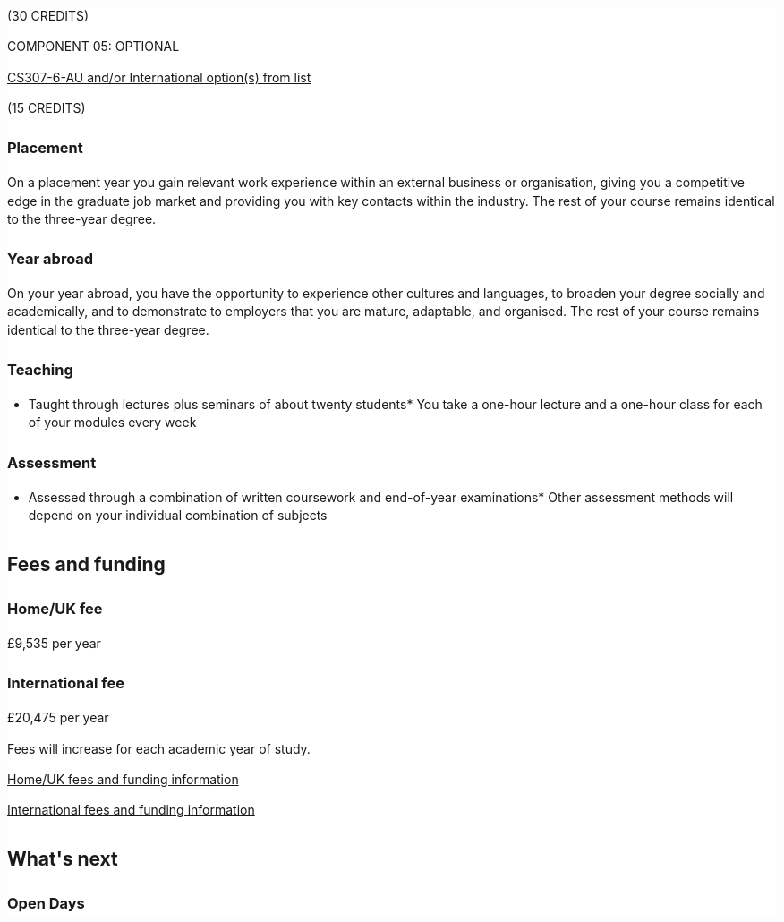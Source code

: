 (30 CREDITS)

COMPONENT 05: OPTIONAL

[CS307-6-AU and/or International option(s) from list](https://www.essex.ac.uk/component/?componentID=d08fe373-87f2-40aa-be01-14cceedb2921&headerImg=/-/media/header-images/subjects/global-studies.jpg&lastYear=1&title=BA%20Global%20Studies%20with%20Politics)

(15 CREDITS)

### Placement

On a placement year you gain relevant work experience within an external business or organisation, giving you a competitive edge in the graduate job market and providing you with key contacts within the industry. The rest of your course remains identical to the three-year degree.

### Year abroad

On your year abroad, you have the opportunity to experience other cultures and languages, to broaden your degree socially and academically, and to demonstrate to employers that you are mature, adaptable, and organised. The rest of your course remains identical to the three-year degree.

### Teaching

* Taught through lectures plus seminars of about twenty students* You take a one-hour lecture and a one-hour class for each of your modules every week

### Assessment

* Assessed through a combination of written coursework and end-of-year examinations* Other assessment methods will depend on your individual combination of subjects

## Fees and funding

### Home/UK fee

£9,535 per year

### International fee

£20,475 per year

Fees will increase for each academic year of study.

[Home/UK fees and funding information](https://www.essex.ac.uk/undergraduate/fees-and-funding/home-uk-fees)

[International fees and funding information](https://www.essex.ac.uk/undergraduate/fees-and-funding/eu-and-international-fees)

## What's next

### Open Days
